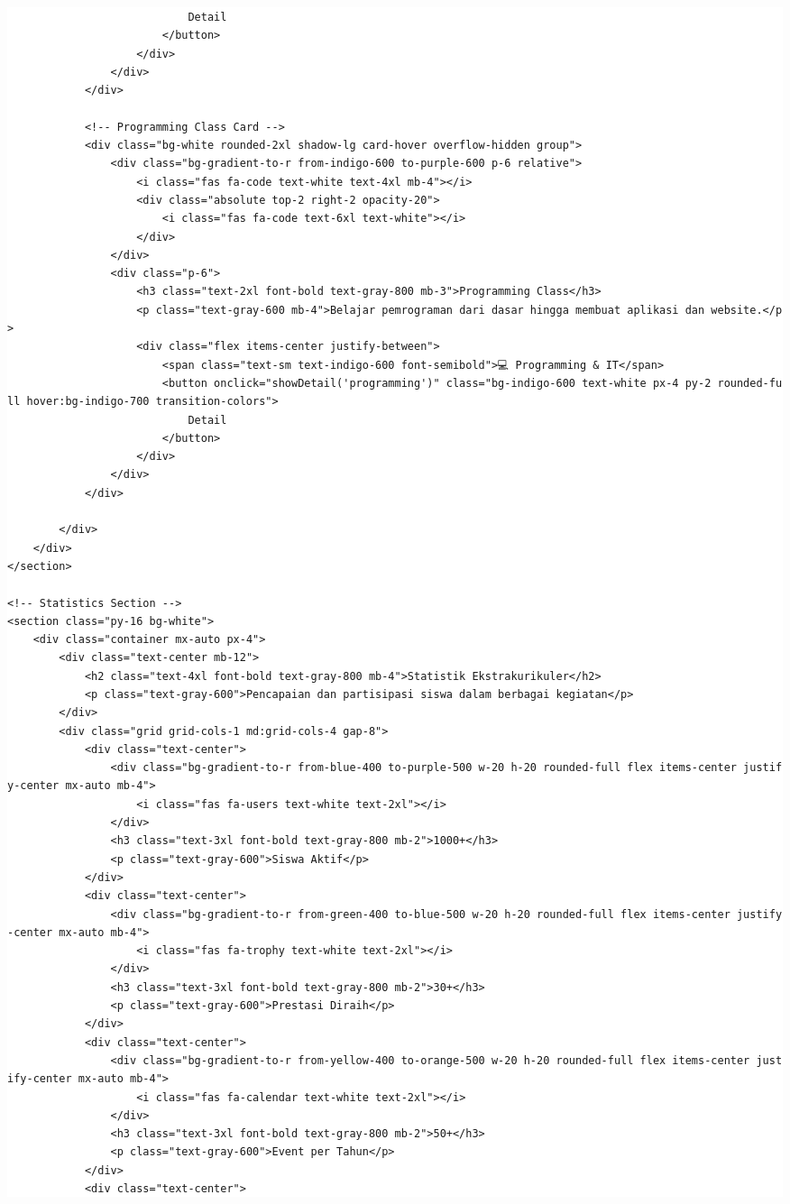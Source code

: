                                 Detail
                            </button>
                        </div>
                    </div>
                </div>

                <!-- Programming Class Card -->
                <div class="bg-white rounded-2xl shadow-lg card-hover overflow-hidden group">
                    <div class="bg-gradient-to-r from-indigo-600 to-purple-600 p-6 relative">
                        <i class="fas fa-code text-white text-4xl mb-4"></i>
                        <div class="absolute top-2 right-2 opacity-20">
                            <i class="fas fa-code text-6xl text-white"></i>
                        </div>
                    </div>
                    <div class="p-6">
                        <h3 class="text-2xl font-bold text-gray-800 mb-3">Programming Class</h3>
                        <p class="text-gray-600 mb-4">Belajar pemrograman dari dasar hingga membuat aplikasi dan website.</p>
                        <div class="flex items-center justify-between">
                            <span class="text-sm text-indigo-600 font-semibold">💻 Programming & IT</span>
                            <button onclick="showDetail('programming')" class="bg-indigo-600 text-white px-4 py-2 rounded-full hover:bg-indigo-700 transition-colors">
                                Detail
                            </button>
                        </div>
                    </div>
                </div>

            </div>
        </div>
    </section>

    <!-- Statistics Section -->
    <section class="py-16 bg-white">
        <div class="container mx-auto px-4">
            <div class="text-center mb-12">
                <h2 class="text-4xl font-bold text-gray-800 mb-4">Statistik Ekstrakurikuler</h2>
                <p class="text-gray-600">Pencapaian dan partisipasi siswa dalam berbagai kegiatan</p>
            </div>
            <div class="grid grid-cols-1 md:grid-cols-4 gap-8">
                <div class="text-center">
                    <div class="bg-gradient-to-r from-blue-400 to-purple-500 w-20 h-20 rounded-full flex items-center justify-center mx-auto mb-4">
                        <i class="fas fa-users text-white text-2xl"></i>
                    </div>
                    <h3 class="text-3xl font-bold text-gray-800 mb-2">1000+</h3>
                    <p class="text-gray-600">Siswa Aktif</p>
                </div>
                <div class="text-center">
                    <div class="bg-gradient-to-r from-green-400 to-blue-500 w-20 h-20 rounded-full flex items-center justify-center mx-auto mb-4">
                        <i class="fas fa-trophy text-white text-2xl"></i>
                    </div>
                    <h3 class="text-3xl font-bold text-gray-800 mb-2">30+</h3>
                    <p class="text-gray-600">Prestasi Diraih</p>
                </div>
                <div class="text-center">
                    <div class="bg-gradient-to-r from-yellow-400 to-orange-500 w-20 h-20 rounded-full flex items-center justify-center mx-auto mb-4">
                        <i class="fas fa-calendar text-white text-2xl"></i>
                    </div>
                    <h3 class="text-3xl font-bold text-gray-800 mb-2">50+</h3>
                    <p class="text-gray-600">Event per Tahun</p>
                </div>
                <div class="text-center">